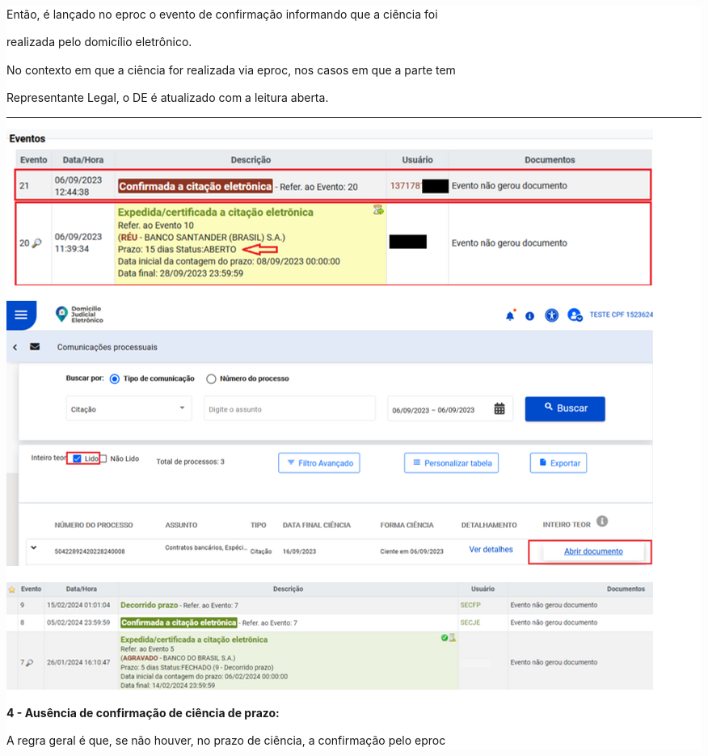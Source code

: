 Então, é lançado no eproc o evento de confirmação informando que a ciência foi

realizada pelo domicílio eletrônico.

No contexto em que a ciência for realizada via eproc, nos casos em que a parte tem

Representante Legal, o DE é atualizado com a leitura aberta.


---

![Imagem Imagem_3219](../imgs/Imagem_3219.png)

![Imagem Imagem_3220](../imgs/Imagem_3220.png)

![Imagem Imagem_3221](../imgs/Imagem_3221.png)

**4 - Ausência de confirmação de ciência de prazo:**

A regra geral é que, se não houver, no prazo de ciência, a confirmação pelo eproc
